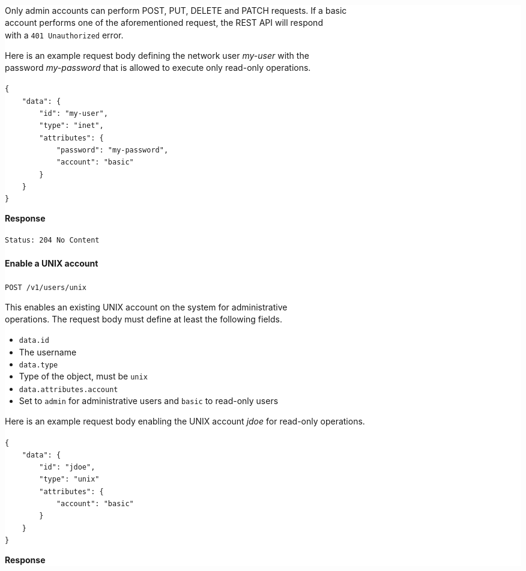 Only admin accounts can perform POST, PUT, DELETE and PATCH requests. If a basic\
account performs one of the aforementioned request, the REST API will respond\
with a `401 Unauthorized` error.

Here is an example request body defining the network user _my-user_ with the\
password _my-password_ that is allowed to execute only read-only operations.

```
{
    "data": {
        "id": "my-user",
        "type": "inet",
        "attributes": {
            "password": "my-password",
            "account": "basic"
        }
    }
}
```

**Response**

```
Status: 204 No Content
```

#### Enable a UNIX account

```
POST /v1/users/unix
```

This enables an existing UNIX account on the system for administrative\
operations. The request body must define at least the following fields.

* `data.id`
* The username
* `data.type`
* Type of the object, must be `unix`
* `data.attributes.account`
* Set to `admin` for administrative users and `basic` to read-only users

Here is an example request body enabling the UNIX account _jdoe_ for read-only operations.

```
{
    "data": {
        "id": "jdoe",
        "type": "unix"
        "attributes": {
            "account": "basic"
        }
    }
}
```

**Response**
